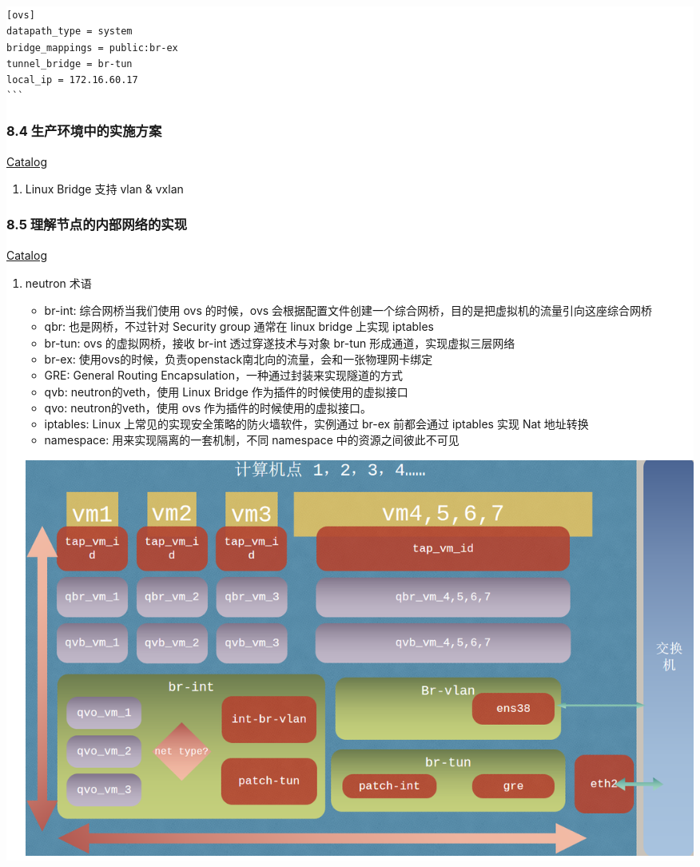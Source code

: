    [ovs]
    datapath_type = system
    bridge_mappings = public:br-ex
    tunnel_bridge = br-tun
    local_ip = 172.16.60.17
    ```

### 8.4 ⽣产环境中的实施⽅案

[Catalog](#catalog)

1. Linux Bridge 支持 vlan & vxlan

### 8.5 理解节点的内部⽹络的实现

[Catalog](#catalog)

1. neutron 术语
    - br-int: 综合网桥当我们使用 ovs 的时候，ovs 会根据配置文件创建一个综合网桥，目的是把虚拟机的流量引向这座综合网桥
    - qbr: 也是网桥，不过针对 Security group 通常在 linux bridge 上实现 iptables
    - br-tun: ovs 的虚拟网桥，接收 br-int 透过穿遂技术与对象 br-tun 形成通道，实现虚拟三层网络
    - br-ex: 使用ovs的时候，负责openstack南北向的流量，会和一张物理网卡绑定
    - GRE: General Routing Encapsulation，一种通过封装来实现隧道的方式
    - qvb: neutron的veth，使用 Linux Bridge 作为插件的时候使用的虚拟接口
    - qvo: neutron的veth，使用 ovs 作为插件的时候使用的虚拟接口。
    - iptables: Linux 上常见的实现安全策略的防火墙软件，实例通过 br-ex 前都会通过 iptables 实现 Nat 地址转换
    - namespace: 用来实现隔离的一套机制，不同 namespace 中的资源之间彼此不可见

    ![](/img/neutron10.png)
